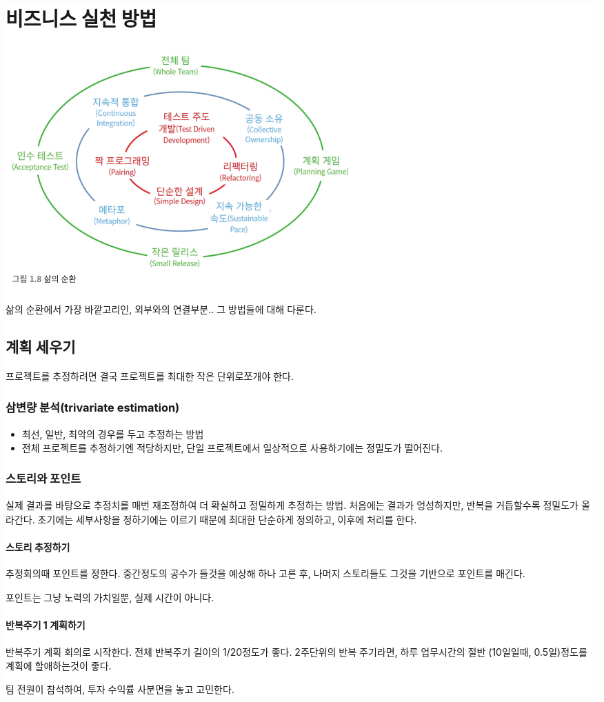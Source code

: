 # 비즈니스 실천 방법

![](ch0301.png)

삶의 순환에서 가장 바깥고리인, 외부와의 연결부분.. 그 방법들에 대해 다룬다.

## 계획 세우기

프로젝트를 추정하려면 결국 프로젝트를 최대한 작은 단위로쪼개야 한다.

### 삼변량 분석(trivariate estimation)

* 최선, 일반, 최악의 경우를 두고 추정하는 방법
* 전체 프로젝트를 추정하기엔 적당하지만, 단일 프로젝트에서 일상적으로 사용하기에는 정밀도가 떨어진다.

### 스토리와 포인트

실제 결과를 바탕으로 추정치를 매번 재조정하여 더 확실하고 정밀하게 추정하는 방법.
처음에는 결과가 엉성하지만, 반복을 거듭할수록 정밀도가 올라간다.
초기에는 세부사항을 정하기에는 이르기 때문에 최대한 단순하게 정의하고, 이후에 처리를 한다.

#### 스토리 추정하기

추정회의때 포인트를 정한다.
중간정도의 공수가 들것을 예상해 하나 고른 후, 나머지 스토리들도 그것을 기반으로 포인트를 매긴다.

포인트는 그냥 노력의 가치일뿐, 실제 시간이 아니다.

#### 반복주기 1 계획하기

반복주기 계획 회의로 시작한다. 전체 반복주기 길이의 1/20정도가 좋다.
2주단위의 반복 주기라면, 하루 업무시간의 절반 (10일일때, 0.5일)정도를 계획에 할애하는것이 좋다.

팀 전원이 참석하여, 투자 수익률 사분면을 놓고 고민한다.
